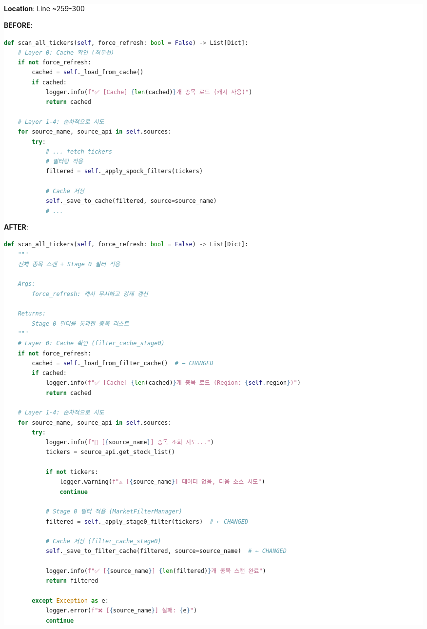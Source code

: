 **Location**: Line ~259-300

**BEFORE**:
```python
def scan_all_tickers(self, force_refresh: bool = False) -> List[Dict]:
    # Layer 0: Cache 확인 (최우선)
    if not force_refresh:
        cached = self._load_from_cache()
        if cached:
            logger.info(f"✅ [Cache] {len(cached)}개 종목 로드 (캐시 사용)")
            return cached

    # Layer 1-4: 순차적으로 시도
    for source_name, source_api in self.sources:
        try:
            # ... fetch tickers
            # 필터링 적용
            filtered = self._apply_spock_filters(tickers)

            # Cache 저장
            self._save_to_cache(filtered, source=source_name)
            # ...
```

**AFTER**:
```python
def scan_all_tickers(self, force_refresh: bool = False) -> List[Dict]:
    """
    전체 종목 스캔 + Stage 0 필터 적용

    Args:
        force_refresh: 캐시 무시하고 강제 갱신

    Returns:
        Stage 0 필터를 통과한 종목 리스트
    """
    # Layer 0: Cache 확인 (filter_cache_stage0)
    if not force_refresh:
        cached = self._load_from_filter_cache()  # ← CHANGED
        if cached:
            logger.info(f"✅ [Cache] {len(cached)}개 종목 로드 (Region: {self.region})")
            return cached

    # Layer 1-4: 순차적으로 시도
    for source_name, source_api in self.sources:
        try:
            logger.info(f"🔄 [{source_name}] 종목 조회 시도...")
            tickers = source_api.get_stock_list()

            if not tickers:
                logger.warning(f"⚠️ [{source_name}] 데이터 없음, 다음 소스 시도")
                continue

            # Stage 0 필터 적용 (MarketFilterManager)
            filtered = self._apply_stage0_filter(tickers)  # ← CHANGED

            # Cache 저장 (filter_cache_stage0)
            self._save_to_filter_cache(filtered, source=source_name)  # ← CHANGED

            logger.info(f"✅ [{source_name}] {len(filtered)}개 종목 스캔 완료")
            return filtered

        except Exception as e:
            logger.error(f"❌ [{source_name}] 실패: {e}")
            continue
```